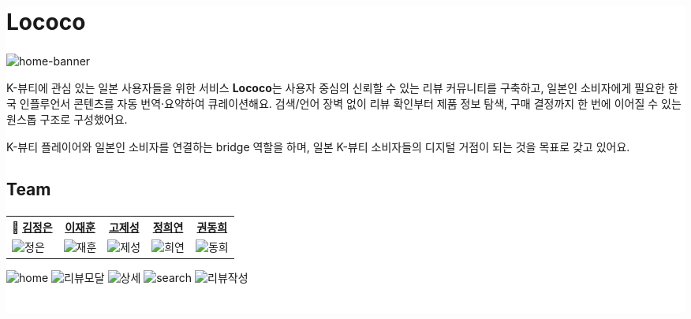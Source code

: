 # Lococo
<img width="4098" height="1680" alt="home-banner" src="https://github.com/user-attachments/assets/410f0731-dd12-4a50-a6d3-8ece9abded34" />

K-뷰티에 관심 있는 일본 사용자들을 위한 서비스 **Lococo**는 사용자 중심의 신뢰할 수 있는 리뷰 커뮤니티를 구축하고, 일본인 소비자에게 필요한 한국 인플루언서 콘텐츠를 자동 번역·요약하여 큐레이션해요. 검색/언어 장벽 없이 리뷰 확인부터 제품 정보 탐색, 구매 결정까지 한 번에 이어질 수 있는 원스톱 구조로 구성했어요. 

K-뷰티 플레이어와 일본인 소비자를 연결하는 bridge 역할을 하며, 일본 K-뷰티 소비자들의 디지털 거점이 되는 것을 목표로 갖고 있어요.

## Team

<div align="center">
<table>
  <tr>
    <th> 👑 <a href="https://github.com/Jeong-Ag">김정은</a></th>
  <th> <a href="https://github.com/ljh0608">이재훈</a></th>
    <th> <a href="https://github.com/kojesung">고제성</a></th>
    <th> <a href="https://github.com/heeyyeon">정희연</a></th>
    <th> <a href="https://github.com/hamxxn">권동희</a></th>
    </tr>
    <tr>
    	<td><img width="360px" height="1063" alt="정은" src="https://github.com/user-attachments/assets/30f54bac-2170-4c58-8f29-4fca629ac7a2" /></td>
    	<td><img width="360px" height="1063" alt="재훈" src="https://github.com/user-attachments/assets/3a34bbcf-5937-42f2-812e-263925d0575c" /></td>
      <td>
<img width="360px" height="1063" alt="제성" src="https://github.com/user-attachments/assets/485d8bb7-427a-41c5-928b-c4e64dc2433e" />
      </td>
    	<td>
        <img width="360px" height="1063" alt="희연" src="https://github.com/user-attachments/assets/48cc7bbb-ed1a-4142-b221-63fa5e730f6c" />
      </td>
      <td><img width="360px" height="1063" alt="동희" src="https://github.com/user-attachments/assets/ff9ba007-f5d7-4139-ad96-6d00bad02fae" />
      </td>
    </tr>
    <tr>
    </tr>
    </table>
</div>

![home](https://github.com/user-attachments/assets/29b768ac-ccd9-484a-8e64-994c614615a8)
![리뷰모달](https://github.com/user-attachments/assets/9b130a8e-40ba-4667-82fa-b24e46bd5a92)
![상세](https://github.com/user-attachments/assets/81519bdc-132b-494f-bae1-842473626d72)
![search](https://github.com/user-attachments/assets/f7280ad5-7326-42c1-a1cb-c35e4569b047)
![리뷰작성](https://github.com/user-attachments/assets/1991d73a-f49e-4a22-83d3-e1bd3a34d7f0)

<br/>

